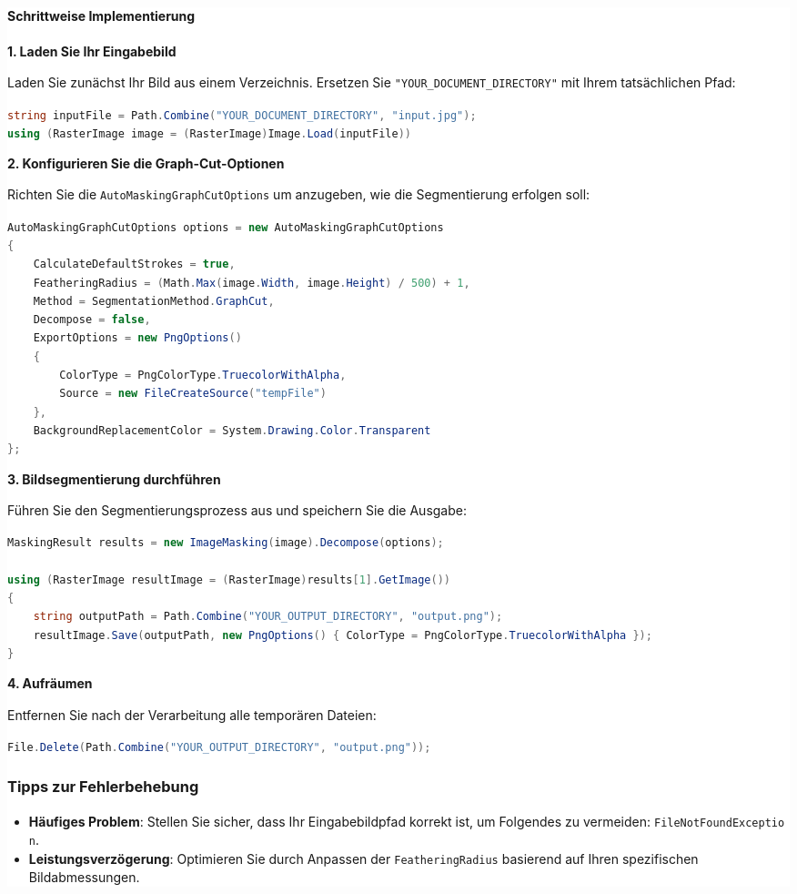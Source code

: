 #### Schrittweise Implementierung

**1. Laden Sie Ihr Eingabebild**

Laden Sie zunächst Ihr Bild aus einem Verzeichnis. Ersetzen Sie `"YOUR_DOCUMENT_DIRECTORY"` mit Ihrem tatsächlichen Pfad:

```csharp
string inputFile = Path.Combine("YOUR_DOCUMENT_DIRECTORY", "input.jpg");
using (RasterImage image = (RasterImage)Image.Load(inputFile))
```

**2. Konfigurieren Sie die Graph-Cut-Optionen**

Richten Sie die `AutoMaskingGraphCutOptions` um anzugeben, wie die Segmentierung erfolgen soll:

```csharp
AutoMaskingGraphCutOptions options = new AutoMaskingGraphCutOptions
{
    CalculateDefaultStrokes = true,
    FeatheringRadius = (Math.Max(image.Width, image.Height) / 500) + 1,
    Method = SegmentationMethod.GraphCut,
    Decompose = false,
    ExportOptions = new PngOptions()
    {
        ColorType = PngColorType.TruecolorWithAlpha,
        Source = new FileCreateSource("tempFile")
    },
    BackgroundReplacementColor = System.Drawing.Color.Transparent
};
```

**3. Bildsegmentierung durchführen**

Führen Sie den Segmentierungsprozess aus und speichern Sie die Ausgabe:

```csharp
MaskingResult results = new ImageMasking(image).Decompose(options);

using (RasterImage resultImage = (RasterImage)results[1].GetImage())
{
    string outputPath = Path.Combine("YOUR_OUTPUT_DIRECTORY", "output.png");
    resultImage.Save(outputPath, new PngOptions() { ColorType = PngColorType.TruecolorWithAlpha });
}
```

**4. Aufräumen**

Entfernen Sie nach der Verarbeitung alle temporären Dateien:

```csharp
File.Delete(Path.Combine("YOUR_OUTPUT_DIRECTORY", "output.png"));
```

### Tipps zur Fehlerbehebung

- **Häufiges Problem**: Stellen Sie sicher, dass Ihr Eingabebildpfad korrekt ist, um Folgendes zu vermeiden: `FileNotFoundException`.
- **Leistungsverzögerung**: Optimieren Sie durch Anpassen der `FeatheringRadius` basierend auf Ihren spezifischen Bildabmessungen.
